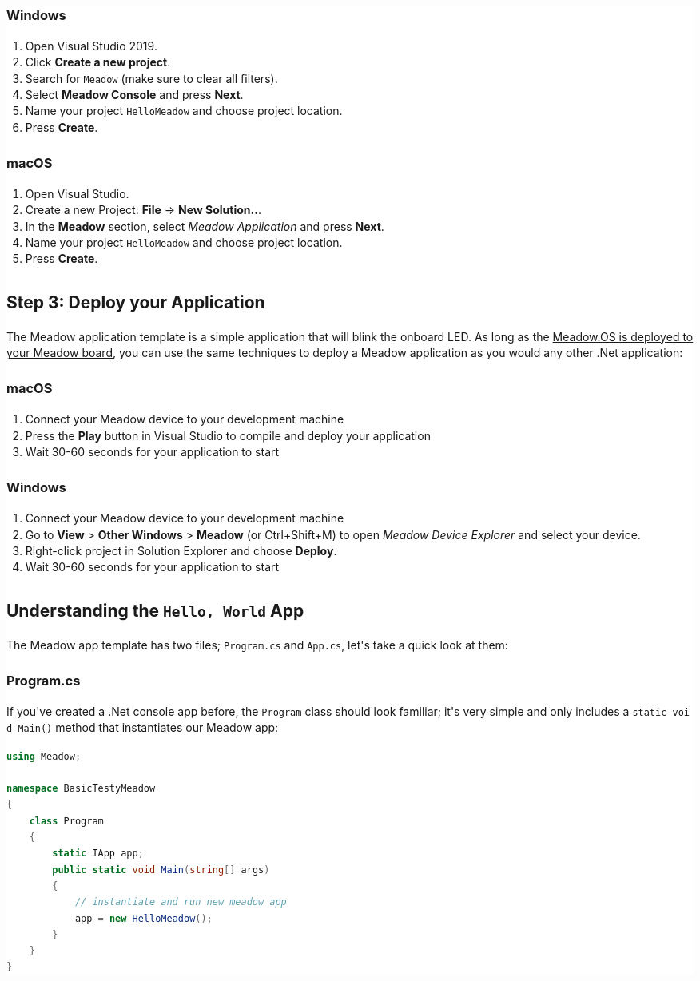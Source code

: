 ### Windows

 1. Open Visual Studio 2019.
 2. Click **Create a new project**.
 3. Search for `Meadow` (make sure to clear all filters).
 4. Select **Meadow Console** and press **Next**.
 5. Name your project `HelloMeadow` and choose project location.
 6. Press **Create**.

### macOS

 1. Open Visual Studio.
 2. Create a new Project: **File** -> **New Solution..**.
 3. In the **Meadow** section, select *Meadow Application* and press **Next**.
 4. Name your project `HelloMeadow` and choose project location.
 5. Press **Create**.

## Step 3: Deploy your Application

The Meadow application template is a simple application that will blink the onboard LED. As long as the [Meadow.OS is deployed to your Meadow board](/Meadow/Getting_Started/Deploying_Meadow), you can use the same techniques to deploy a Meadow application as you would any other .Net application:

### macOS

 1. Connect your Meadow device to your development machine
 2. Press the **Play** button in Visual Studio to compile and deploy your application
 3. Wait 30-60 seconds for your application to start

### Windows

 1. Connect your Meadow device to your development machine
 2. Go to **View** > **Other Windows** > **Meadow** (or Ctrl+Shift+M) to open _Meadow Device Explorer_ and select your device.
 3. Right-click project in Solution Explorer and choose **Deploy**.
 4. Wait 30-60 seconds for your application to start



## Understanding the `Hello, World` App

The Meadow app template has two files; `Program.cs` and `App.cs`, let's take a quick look at them:

### Program.cs

If you've created a .Net console app before, the `Program` class should look familiar; it's very simple and only includes a `static void Main()` method that instantiates our Meadow app:

```csharp
using Meadow;

namespace BasicTestyMeadow
{
    class Program
    {
        static IApp app;
        public static void Main(string[] args)
        {
            // instantiate and run new meadow app
            app = new HelloMeadow();
        }
    }
}
```
